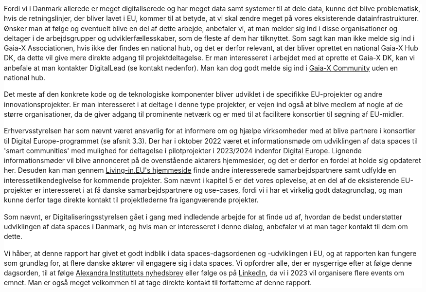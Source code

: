 Fordi vi i Danmark allerede er meget digitaliserede og har meget data samt systemer til at dele data, kunne det blive problematisk, hvis de retningslinjer, der bliver lavet i EU, kommer til at betyde, at vi skal ændre meget på vores eksisterende datainfrastrukturer. Ønsker man at følge og eventuelt blive en del af dette arbejde, anbefaler vi, at man melder sig ind i disse organisationer og deltager i de arbejdsgrupper og udviklerfællesskaber, som de fleste af dem har tilknyttet. Som sagt kan man ikke melde sig ind i Gaia-X Associationen, hvis ikke der findes en national hub, og det er derfor relevant, at der bliver oprettet en national Gaia-X Hub DK, da dette vil give mere direkte adgang til projektdeltagelse. Er man interesseret i arbejdet med at oprette et Gaia-X DK, kan vi anbefale at man kontakter DigitalLead (se kontakt nedenfor). Man kan dog godt melde sig ind i [Gaia-X Community](https://gaia-x.eu/membership/how-to-join/) uden en national hub.

Det meste af den konkrete kode og de teknologiske komponenter bliver udviklet i de specifikke EU-projekter og andre innovationsprojekter. Er man interesseret i at deltage i denne type projekter, er vejen ind også at blive medlem af nogle af de større organisationer, da de giver adgang til prominente netværk og er med til at facilitere konsortier til søgning af EU-midler.

Erhvervsstyrelsen har som nævnt været ansvarlig for at informere om og hjælpe virksomheder med at blive partnere i konsortier til Digital Europe-programmet (se afsnit 3.3). Der har i oktober 2022 været et informationsmøde om udviklingen af data spaces til 'smart communities' med mulighed for deltagelse i pilotprojekter i 2023/2024 indenfor [Digital Europe](https://digital-strategy.ec.europa.eu/en/events/info-day-deployment-data-space-smart-communities). Lignende informationsmøder vil blive annonceret på de ovenstående aktørers hjemmesider, og det er derfor en fordel at holde sig opdateret her. Desuden kan man gennem [Living-in.EU's hjemmeside](https://living-in.eu/) finde andre interesserede samarbejdspartnere samt udfylde en interessetilkendegivelse for kommende projekter. Som nævnt i kapitel 5 er det vores oplevelse, at en del af de eksisterende EU-projekter er interesseret i at få danske samarbejdspartnere og use-cases, fordi vi i har et virkelig godt datagrundlag, og man kunne derfor tage direkte kontakt til projektlederne fra igangværende projekter.

Som nævnt, er Digitaliseringsstyrelsen gået i gang med indledende arbejde for at finde ud af, hvordan de bedst understøtter udviklingen af data spaces i Danmark, og hvis man er interesseret i denne dialog, anbefaler vi at man tager kontakt til dem om dette. 

Vi håber, at denne rapport har givet et godt indblik i data spaces-dagsordenen og -udviklingen i EU, og at rapporten kan fungere som grundlag for, at flere danske aktører vil engagere sig i data spaces. Vi opfordrer alle, der er nysgerrige efter at følge denne dagsorden, til at følge [Alexandra Instituttets nyhedsbrev](https://alexandra.dk/nyhedsbrev/) eller følge os på [LinkedIn](https://www.linkedin.com/company/alexandrainstituttet/mycompany/), da vi i 2023 vil organisere flere events om emnet. Man er også meget velkommen til at tage direkte kontakt til forfatterne af denne rapport.
